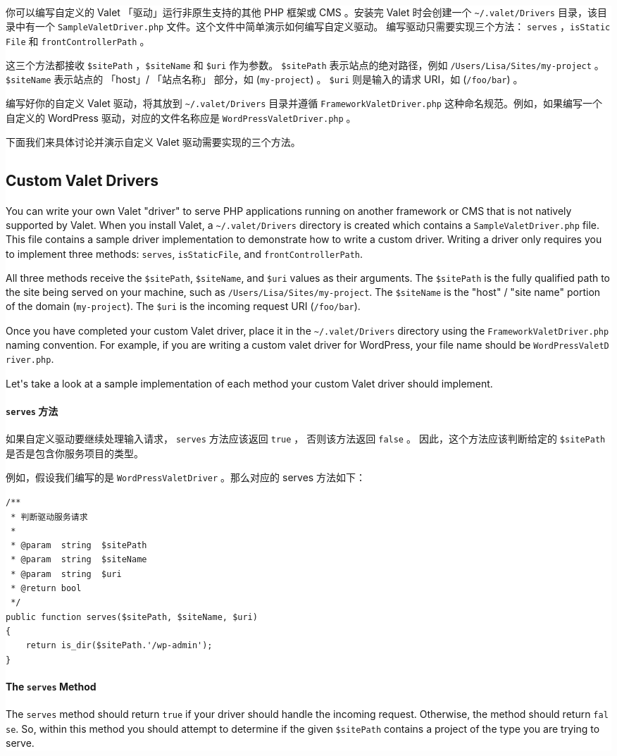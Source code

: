 你可以编写自定义的 Valet 「驱动」运行非原生支持的其他 PHP 框架或 CMS 。安装完 Valet 时会创建一个 `~/.valet/Drivers` 目录，该目录中有一个 `SampleValetDriver.php` 文件。这个文件中简单演示如何编写自定义驱动。 编写驱动只需要实现三个方法： `serves` ，`isStaticFile` 和 `frontControllerPath` 。

这三个方法都接收 `$sitePath` ，`$siteName` 和 `$uri` 作为参数。 `$sitePath` 表示站点的绝对路径，例如 `/Users/Lisa/Sites/my-project` 。 `$siteName` 表示站点的 「host」/ 「站点名称」 部分，如 (`my-project`) 。 `$uri` 则是输入的请求 URI，如 (`/foo/bar`) 。

编写好你的自定义 Valet 驱动，将其放到 `~/.valet/Drivers` 目录并遵循 `FrameworkValetDriver.php` 这种命名规范。例如，如果编写一个自定义的 WordPress 驱动，对应的文件名称应是 `WordPressValetDriver.php` 。

下面我们来具体讨论并演示自定义 Valet 驱动需要实现的三个方法。

## Custom Valet Drivers

You can write your own Valet "driver" to serve PHP applications running on another framework or CMS that is not natively supported by Valet. When you install Valet, a `~/.valet/Drivers` directory is created which contains a `SampleValetDriver.php` file. This file contains a sample driver implementation to demonstrate how to write a custom driver. Writing a driver only requires you to implement three methods: `serves`, `isStaticFile`, and `frontControllerPath`.

All three methods receive the `$sitePath`, `$siteName`, and `$uri` values as their arguments. The `$sitePath` is the fully qualified path to the site being served on your machine, such as `/Users/Lisa/Sites/my-project`. The `$siteName` is the "host" / "site name" portion of the domain (`my-project`). The `$uri` is the incoming request URI (`/foo/bar`).

Once you have completed your custom Valet driver, place it in the `~/.valet/Drivers` directory using the `FrameworkValetDriver.php` naming convention. For example, if you are writing a custom valet driver for WordPress, your file name should be `WordPressValetDriver.php`.

Let's take a look at a sample implementation of each method your custom Valet driver should implement.

#### `serves` 方法

如果自定义驱动要继续处理输入请求， `serves` 方法应该返回 `true` ， 否则该方法返回 `false` 。 因此，这个方法应该判断给定的 `$sitePath` 是否是包含你服务项目的类型。

例如，假设我们编写的是 `WordPressValetDriver` 。那么对应的 serves 方法如下：

	/**
     * 判断驱动服务请求
     *
     * @param  string  $sitePath
     * @param  string  $siteName
     * @param  string  $uri
     * @return bool
     */
    public function serves($sitePath, $siteName, $uri)
    {
        return is_dir($sitePath.'/wp-admin');
    }

#### The `serves` Method

The `serves` method should return `true` if your driver should handle the incoming request. Otherwise, the method should return `false`. So, within this method you should attempt to determine if the given `$sitePath` contains a project of the type you are trying to serve.
